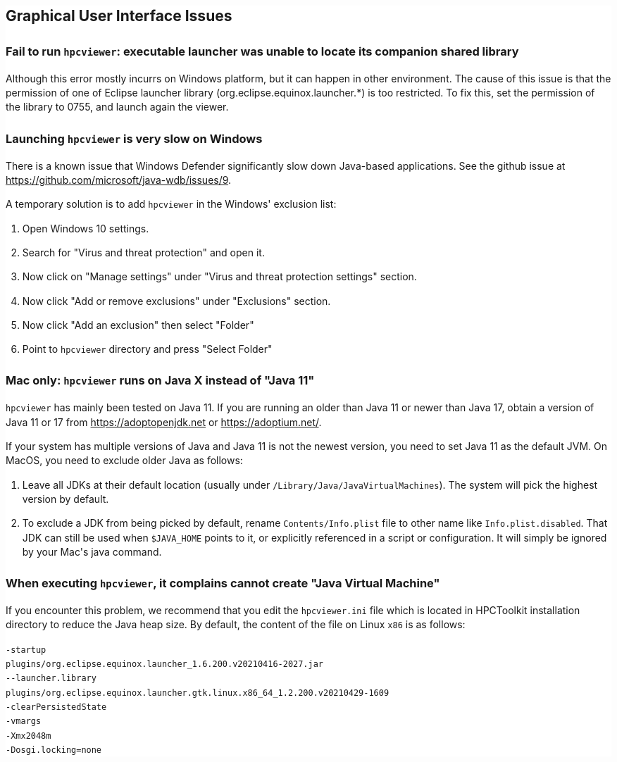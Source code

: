 ## Graphical User Interface Issues

### Fail to run `hpcviewer`: executable launcher was unable to locate its companion shared library

Although this error mostly incurrs on Windows platform, but it can happen in other environment.
The cause of this issue is that the permission of one of Eclipse launcher library (org.eclipse.equinox.launcher.\*) is too restricted.
To fix this, set the permission of the library to 0755, and launch again the viewer.

### Launching `hpcviewer` is very slow on Windows

There is a known issue that Windows Defender significantly slow down Java-based applications.
See the github issue at <https://github.com/microsoft/java-wdb/issues/9>.

A temporary solution is to add `hpcviewer` in the Windows' exclusion list:

1. Open Windows 10 settings.

1. Search for "Virus and threat protection" and open it.

1. Now click on "Manage settings" under "Virus and threat protection settings" section.

1. Now click "Add or remove exclusions" under "Exclusions" section.

1. Now click "Add an exclusion" then select "Folder"

1. Point to `hpcviewer` directory and press "Select Folder"

### Mac only: `hpcviewer` runs on Java X instead of "Java 11"

`hpcviewer` has mainly been tested on Java 11. If you are running an older than Java 11 or newer than Java 17, obtain a version of Java 11 or 17 from <https://adoptopenjdk.net> or <https://adoptium.net/>.

If your system has multiple versions of Java and Java 11 is not the newest version, you need to set Java 11 as the default JVM. On MacOS, you need to exclude older Java as follows:

1. Leave all JDKs at their default location (usually under `/Library/Java/JavaVirtualMachines`). The system will pick the highest version by default.

1. To exclude a JDK from being picked by default, rename `Contents/Info.plist` file to other name like `Info.plist.disabled`. That JDK can still be used when `$JAVA_HOME` points to it, or explicitly referenced in a script or configuration. It will simply be ignored by your Mac's java command.

### When executing `hpcviewer`, it complains cannot create "Java Virtual Machine"

If you encounter this problem, we recommend that you edit the
`hpcviewer.ini`
file which is located in HPCToolkit installation directory to reduce the
Java heap size.
By default, the content of the file on Linux `x86` is as follows:

```
-startup
plugins/org.eclipse.equinox.launcher_1.6.200.v20210416-2027.jar
--launcher.library
plugins/org.eclipse.equinox.launcher.gtk.linux.x86_64_1.2.200.v20210429-1609
-clearPersistedState
-vmargs
-Xmx2048m
-Dosgi.locking=none
```

